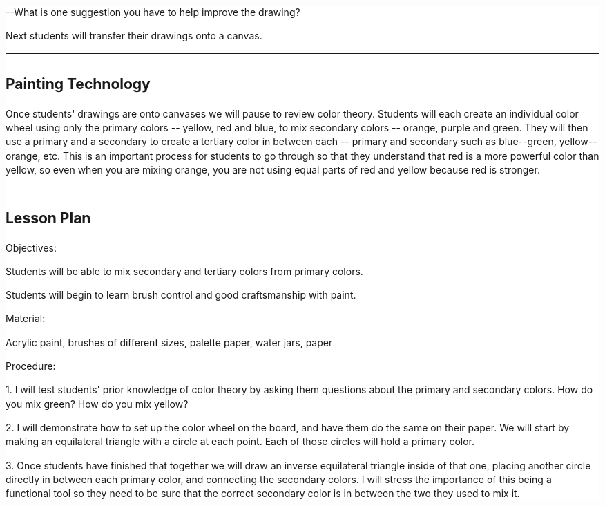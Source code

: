 <dt>
--What is one suggestion you have to help improve the drawing?
</dt>
</dt>
</dt>
</dt>
</dt>
</dt>
</dl>
</blockquote>
<p>
Next students will transfer their drawings onto a canvas.
</p>
<hr/>
<h2>
Painting Technology
</h2>
<p>
Once students' drawings are onto canvases we will pause to review color theory. Students will each create an individual color wheel using only the primary colors -- yellow, red and blue, to mix secondary colors -- orange, purple and green. They will then use a primary and a secondary to create a tertiary color in between each -- primary and secondary such as blue--green, yellow--orange, etc. This is an important process for students to go through so that they understand that red is a more powerful color than yellow, so even when you are mixing orange, you are not using equal parts of red and yellow because red is stronger.
</p>
<hr/>
<h2>
Lesson Plan
</h2>
<p>
Objectives:
</p>
<p>
Students will be able to mix secondary and tertiary colors from primary colors.
</p>
<p>
Students will begin to learn brush control and good craftsmanship with paint.
</p>
<p>
Material:
</p>
<p>
Acrylic paint, brushes of different sizes, palette paper, water jars, paper
</p>
<p>
Procedure:
</p>
<p>
1. I will test students' prior knowledge of color theory by asking them questions about the primary and secondary colors. How do you mix green? How do you mix yellow?
</p>
<p>
2. I will demonstrate how to set up the color wheel on the board, and have them do the same on their paper. We will start by making an equilateral triangle with a circle at each point. Each of those circles will hold a primary color.
</p>
<p>
3. Once students have finished that together we will draw an inverse equilateral triangle inside of that one, placing another circle directly in between each primary color, and connecting the secondary colors. I will stress the importance of this being a functional tool so they need to be sure that the correct secondary color is in between the two they used to mix it.
</p>
<p>